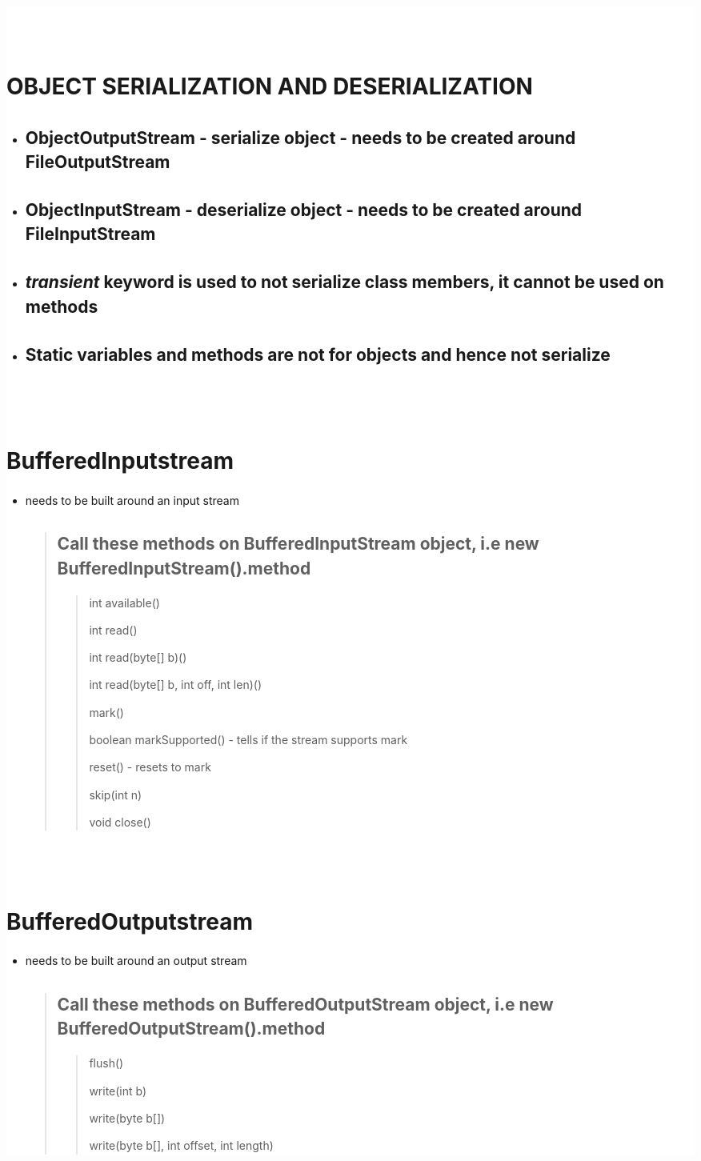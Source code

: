 <br/>
<br/>

# OBJECT SERIALIZATION AND DESERIALIZATION

-   ## ObjectOutputStream - serialize object - needs to be created around FileOutputStream
-   ## ObjectInputStream - deserialize object - needs to be created around FileInputStream
-   ## _transient_ keyword is used to not serialize class members, it cannot be used on methods
-   ## Static variables and methods are not for objects and hence not serialize

<br/>
<br/>

# BufferedInputstream

-   needs to be built around an input stream

    > ## Call these methods on BufferedInputStream object, i.e new BufferedInputStream().method
    >
    > > int available()
    > >
    > > int read()
    > >
    > > int read(byte[] b)()
    > >
    > > int read(byte[] b, int off, int len)()
    > >
    > > mark()
    > >
    > > boolean markSupported() - tells if the stream supports mark
    > >
    > > reset() - resets to mark
    > >
    > > skip(int n)
    > >
    > > void close()

<br/>
<br/>

# BufferedOutputstream

-   needs to be built around an output stream

    > ## Call these methods on BufferedOutputStream object, i.e new BufferedOutputStream().method
    >
    > > flush()
    > >
    > > write(int b)
    > >
    > > write(byte b[])
    > >
    > > write(byte b[], int offset, int length)

